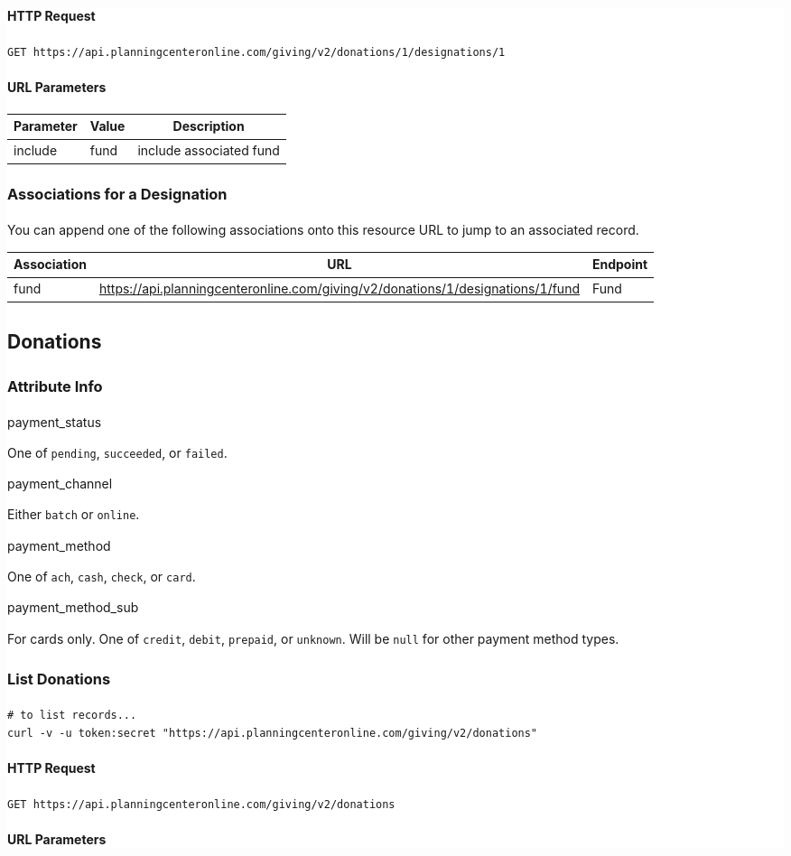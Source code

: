 #### HTTP Request

`GET https://api.planningcenteronline.com/giving/v2/donations/1/designations/1`

#### URL Parameters

Parameter | Value | Description
--------- | ----- | -----------
include | fund | include associated fund

### Associations for a Designation

You can append one of the following associations onto this resource URL to jump to an associated record.

Association | URL | Endpoint
----------- | --- | --------
fund | https://api.planningcenteronline.com/giving/v2/donations/1/designations/1/fund | Fund







## Donations

### Attribute Info

<span class='attribute-info-name'>payment_status</span>

One of `pending`, `succeeded`, or `failed`.

<span class='attribute-info-name'>payment_channel</span>

Either `batch` or `online`.

<span class='attribute-info-name'>payment_method</span>

One of `ach`, `cash`, `check`, or `card`.

<span class='attribute-info-name'>payment_method_sub</span>

For cards only. One of `credit`, `debit`, `prepaid`, or `unknown`. Will be `null` for other payment method types.

### List Donations

```shell
# to list records...
curl -v -u token:secret "https://api.planningcenteronline.com/giving/v2/donations"
```


#### HTTP Request

`GET https://api.planningcenteronline.com/giving/v2/donations`

#### URL Parameters
